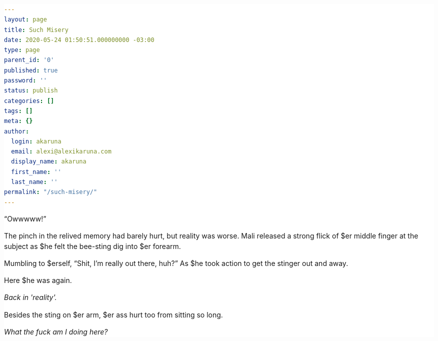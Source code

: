 ```yaml
---
layout: page
title: Such Misery
date: 2020-05-24 01:50:51.000000000 -03:00
type: page
parent_id: '0'
published: true
password: ''
status: publish
categories: []
tags: []
meta: {}
author:
  login: akaruna
  email: alexi@alexikaruna.com
  display_name: akaruna
  first_name: ''
  last_name: ''
permalink: "/such-misery/"
---
```



“Owwwww!”





The pinch in the relived memory had barely hurt, but reality was worse. Mali released a strong flick of $er middle finger at the subject as $he felt the bee-sting dig into $er forearm.&nbsp;





Mumbling to $erself, “Shit, I’m really out there, huh?” As $he took action to get the stinger out and away.&nbsp;





Here $he was again.





_Back in 'reality'._&nbsp;





Besides the sting on $er arm, $er ass hurt too from sitting so long.&nbsp;





_What the fuck am I doing here?_



